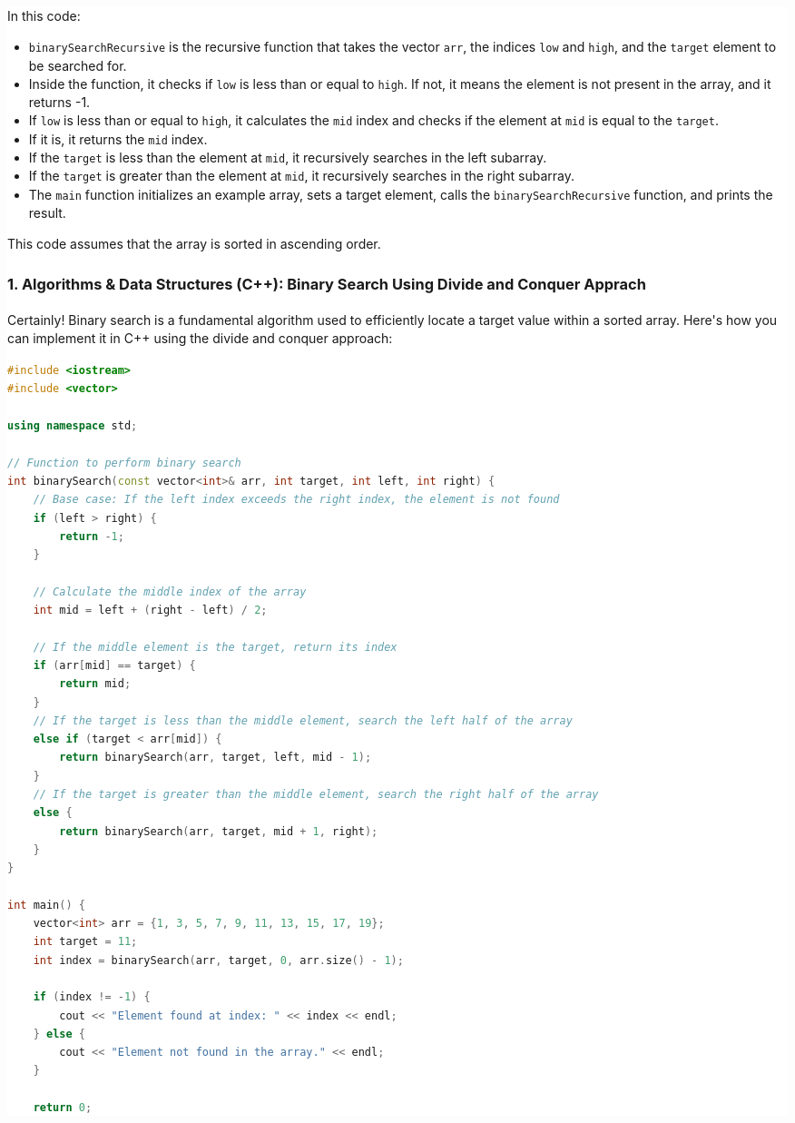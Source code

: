 In this code:

- `binarySearchRecursive` is the recursive function that takes the vector `arr`, the indices `low` and `high`, and the `target` element to be searched for.
- Inside the function, it checks if `low` is less than or equal to `high`. If not, it means the element is not present in the array, and it returns -1.
- If `low` is less than or equal to `high`, it calculates the `mid` index and checks if the element at `mid` is equal to the `target`.
- If it is, it returns the `mid` index.
- If the `target` is less than the element at `mid`, it recursively searches in the left subarray.
- If the `target` is greater than the element at `mid`, it recursively searches in the right subarray.
- The `main` function initializes an example array, sets a target element, calls the `binarySearchRecursive` function, and prints the result.

This code assumes that the array is sorted in ascending order.

### 1. Algorithms & Data Structures (C++): Binary Search Using Divide and Conquer Apprach

Certainly! Binary search is a fundamental algorithm used to efficiently locate a target value within a sorted array. Here's how you can implement it in C++ using the divide and conquer approach:

```cpp
#include <iostream>
#include <vector>

using namespace std;

// Function to perform binary search
int binarySearch(const vector<int>& arr, int target, int left, int right) {
    // Base case: If the left index exceeds the right index, the element is not found
    if (left > right) {
        return -1;
    }

    // Calculate the middle index of the array
    int mid = left + (right - left) / 2;

    // If the middle element is the target, return its index
    if (arr[mid] == target) {
        return mid;
    }
    // If the target is less than the middle element, search the left half of the array
    else if (target < arr[mid]) {
        return binarySearch(arr, target, left, mid - 1);
    }
    // If the target is greater than the middle element, search the right half of the array
    else {
        return binarySearch(arr, target, mid + 1, right);
    }
}

int main() {
    vector<int> arr = {1, 3, 5, 7, 9, 11, 13, 15, 17, 19};
    int target = 11;
    int index = binarySearch(arr, target, 0, arr.size() - 1);
    
    if (index != -1) {
        cout << "Element found at index: " << index << endl;
    } else {
        cout << "Element not found in the array." << endl;
    }

    return 0;
```
